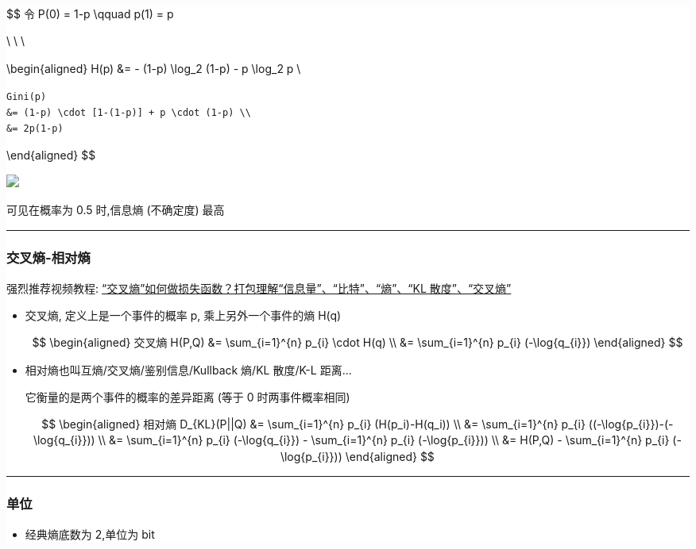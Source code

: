   $$
  令 P(0) = 1-p \qquad p(1) = p

  \\ \ \\

  \begin{aligned}
    H(p)
    &= - (1-p) \log_2 (1-p) - p \log_2 p \\

    Gini(p)
    &= (1-p) \cdot [1-(1-p)] + p \cdot (1-p) \\
    &= 2p(1-p)
  \end{aligned}
  $$

  ![](https://www.helloimg.com/images/2022/04/13/R4tKlh.png)

  可见在概率为 0.5 时,信息熵 (不确定度) 最高

---

### 交叉熵-相对熵

强烈推荐视频教程: [“交叉熵”如何做损失函数？打包理解“信息量”、“比特”、“熵”、“KL 散度”、“交叉熵”](https://www.bilibili.com/video/BV15V411W7VB/?t=1171.8)

- 交叉熵, 定义上是一个事件的概率 p, 乘上另外一个事件的熵 H(q)

  $$
  \begin{aligned}
    交叉熵 H(P,Q)
    &= \sum_{i=1}^{n} p_{i} \cdot H(q) \\
    &= \sum_{i=1}^{n} p_{i} (-\log{q_{i}})
  \end{aligned}
  $$

- 相对熵也叫互熵/交叉熵/鉴别信息/Kullback 熵/KL 散度/K-L 距离...

  它衡量的是两个事件的概率的差异距离 (等于 0 时两事件概率相同)

  $$
  \begin{aligned}
    相对熵 D_{KL}(P||Q)
    &= \sum_{i=1}^{n} p_{i} (H(p_i)-H(q_i)) \\
    &= \sum_{i=1}^{n} p_{i} ((-\log{p_{i}})-(-\log{q_{i}})) \\
    &= \sum_{i=1}^{n} p_{i} (-\log{q_{i}}) - \sum_{i=1}^{n} p_{i} (-\log{p_{i}})) \\
    &= H(P,Q) - \sum_{i=1}^{n} p_{i} (-\log{p_{i}}))
  \end{aligned}
  $$

---

### 单位

- 经典熵底数为 2,单位为 bit
